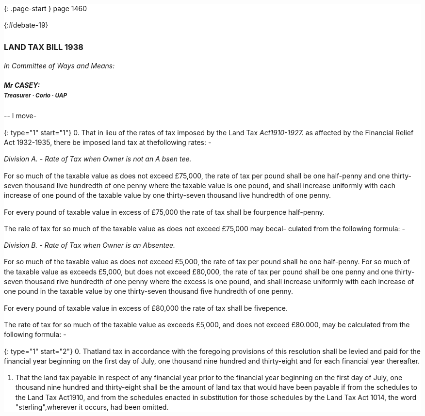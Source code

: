 
{: .page-start }
page 1460

{:#debate-19}
### LAND TAX BILL 1938


 *In Committee of Ways and Means:* 


##### Mr CASEY:<br><small class="text-muted">Treasurer &middot; Corio &middot; UAP</small>

--  I move- 

{: type="1" start="1"}
0. That in lieu of the rates of tax imposed by the Land Tax  *Act1910-1927.*  as affected by the Financial Relief Act 1932-1935, there be imposed land tax at thefollowing rates: - 


 *Division A.* -  *Rate of Tax when Owner is not an A bsen tee.* 

For so much of the taxable value as does not exceed £75,000, the rate of tax per pound shall be one half-penny and one thirty-seven thousand live hundredth of one penny where the taxable value is one pound, and shall increase uniformly with each increase of one pound of the taxable value by one thirty-seven thousand live hundredth of one penny. 

For every pound of taxable value in excess of £75,000 the rate of tax shall be fourpence half-penny. 

The rale of tax for so much of the taxable value as does not exceed £75,000 may becal- culated from the following formula: - 


<graphic href="157331193811105_19_0.jpg"></graphic>



 *Division B. - Rate of Tax when Owner is an Absentee.* 


For so much of the taxable value as does not exceed £5,000, the rate of tax per pound shall he one half-penny. For so much of the taxable value as exceeds £5,000, but does not exceed £80,000, the rate of tax per pound shall be one penny and one thirty-seven thousand rive hundredth of one penny where the excess is one pound, and shall increase uniformly with each increase of one pound in the taxable value by one thirty-seven thousand five hundredth of one penny. 

For every pound of taxable value in excess of £80,000 the rate of tax shall be fivepence. 

The rate of tax for so much of the taxable value as exceeds £5,000, and does not exceed £80.000, may be calculated from the following formula: - 


<graphic href="157331193811105_19_1.jpg"></graphic>


{: type="1" start="2"}
0. Thatland tax in accordance with the foregoing provisions of this resolution shall be levied and paid for the financial year beginning on the first day of July, one thousand nine hundred and thirty-eight and for each financial year thereafter. 
1. That the land tax payable in respect of any financial year prior to the financial year beginning on the first day of July, one thousand nine hundred and thirty-eight shall be the amount of land tax that would have been payable if from the schedules to the Land Tax Act1910, and from the schedules enacted in substitution for those schedules by the Land Tax Act 1014, the word "sterling",wherever it occurs, had been omitted. 
